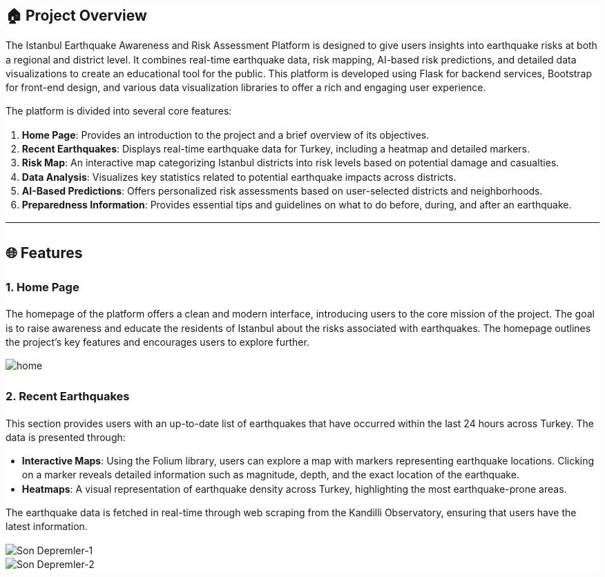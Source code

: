 
## 🏠 Project Overview

The Istanbul Earthquake Awareness and Risk Assessment Platform is designed to give users insights into earthquake risks at both a regional and district level. It combines real-time earthquake data, risk mapping, AI-based risk predictions, and detailed data visualizations to create an educational tool for the public. This platform is developed using Flask for backend services, Bootstrap for front-end design, and various data visualization libraries to offer a rich and engaging user experience.

The platform is divided into several core features:

1. **Home Page**: Provides an introduction to the project and a brief overview of its objectives.
2. **Recent Earthquakes**: Displays real-time earthquake data for Turkey, including a heatmap and detailed markers.
3. **Risk Map**: An interactive map categorizing Istanbul districts into risk levels based on potential damage and casualties.
4. **Data Analysis**: Visualizes key statistics related to potential earthquake impacts across districts.
5. **AI-Based Predictions**: Offers personalized risk assessments based on user-selected districts and neighborhoods.
6. **Preparedness Information**: Provides essential tips and guidelines on what to do before, during, and after an earthquake.

---

## 🌐 Features

### 1. **Home Page**
The homepage of the platform offers a clean and modern interface, introducing users to the core mission of the project. The goal is to raise awareness and educate the residents of Istanbul about the risks associated with earthquakes. The homepage outlines the project’s key features and encourages users to explore further.

<img src="Earthquake Risk/static/images/project/anasayfa.png" alt="home" width="850" height="450">  


### 2. **Recent Earthquakes**
This section provides users with an up-to-date list of earthquakes that have occurred within the last 24 hours across Turkey. The data is presented through:
- **Interactive Maps**: Using the Folium library, users can explore a map with markers representing earthquake locations. Clicking on a marker reveals detailed information such as magnitude, depth, and the exact location of the earthquake.
- **Heatmaps**: A visual representation of earthquake density across Turkey, highlighting the most earthquake-prone areas.

The earthquake data is fetched in real-time through web scraping from the Kandilli Observatory, ensuring that users have the latest information.

<img src="Earthquake Risk/static/images/project/Yaşanan Son Depremler-1.png" alt="Son Depremler-1" width="850" height="450">  
<br>
<img src="Earthquake Risk/static/images/project/Yaşanan Son Depremler-2.png" alt="Son Depremler-2" width="850" height="450">  

